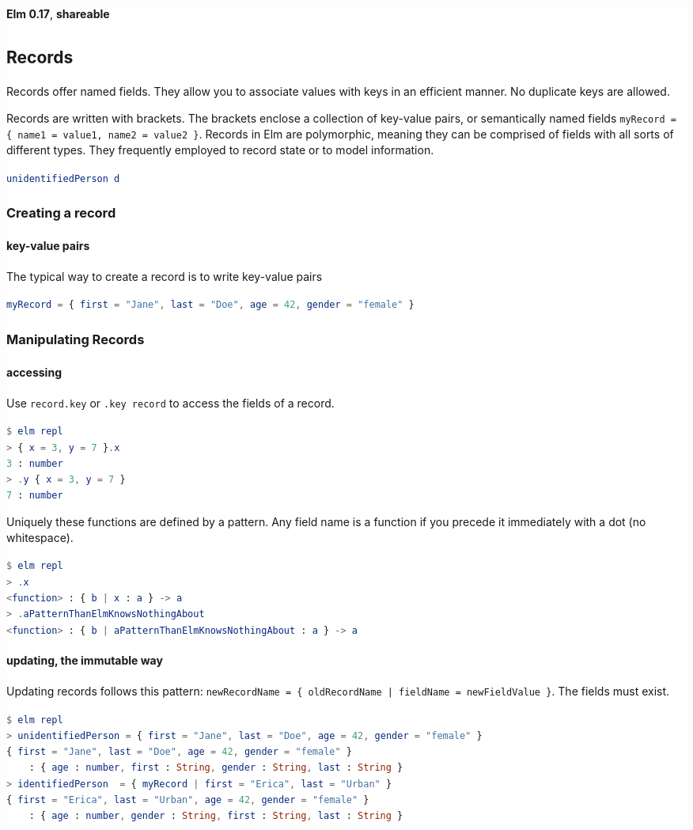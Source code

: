 **Elm 0.17**, **shareable**

## Records

Records offer named fields. They allow you to associate values with keys in an efficient manner. No duplicate keys are allowed.

Records are written with brackets. The brackets enclose a collection of key-value pairs, or semantically named fields `myRecord = { name1 = value1, name2 = value2 }`. Records in Elm are polymorphic, meaning they can be comprised of fields with all sorts of different types. They frequently employed to record state or to model information.

```elm
unidentifiedPerson d
```

### Creating a record

#### key-value pairs

The typical way to create a record is to write key-value pairs

```elm
myRecord = { first = "Jane", last = "Doe", age = 42, gender = "female" }
```

### Manipulating Records

#### accessing

Use `record.key` or `.key record` to access the fields of a record.

```elm
$ elm repl
> { x = 3, y = 7 }.x
3 : number
> .y { x = 3, y = 7 }
7 : number
```

Uniquely these functions are defined by a pattern. Any field name is a function if you precede it immediately with a dot (no whitespace).

```elm
$ elm repl
> .x
<function> : { b | x : a } -> a
> .aPatternThanElmKnowsNothingAbout
<function> : { b | aPatternThanElmKnowsNothingAbout : a } -> a
```

#### updating, the immutable way

Updating records follows this pattern: `newRecordName = { oldRecordName | fieldName = newFieldValue }`. The fields must exist.

```elm
$ elm repl
> unidentifiedPerson = { first = "Jane", last = "Doe", age = 42, gender = "female" }
{ first = "Jane", last = "Doe", age = 42, gender = "female" }
    : { age : number, first : String, gender : String, last : String }
> identifiedPerson  = { myRecord | first = "Erica", last = "Urban" }
{ first = "Erica", last = "Urban", age = 42, gender = "female" }
    : { age : number, gender : String, first : String, last : String }
```
